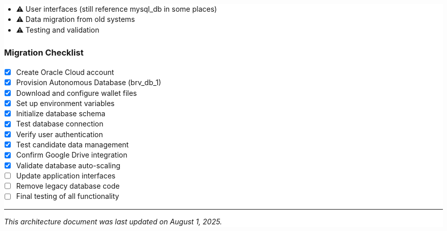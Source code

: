 - ⚠️ User interfaces (still reference mysql_db in some places)
- ⚠️ Data migration from old systems
- ⚠️ Testing and validation

### Migration Checklist

- [x] Create Oracle Cloud account
- [x] Provision Autonomous Database (brv_db_1)
- [x] Download and configure wallet files
- [x] Set up environment variables
- [x] Initialize database schema
- [x] Test database connection
- [x] Verify user authentication
- [x] Test candidate data management
- [x] Confirm Google Drive integration
- [x] Validate database auto-scaling
- [ ] Update application interfaces
- [ ] Remove legacy database code
- [ ] Final testing of all functionality

---

*This architecture document was last updated on August 1, 2025.*